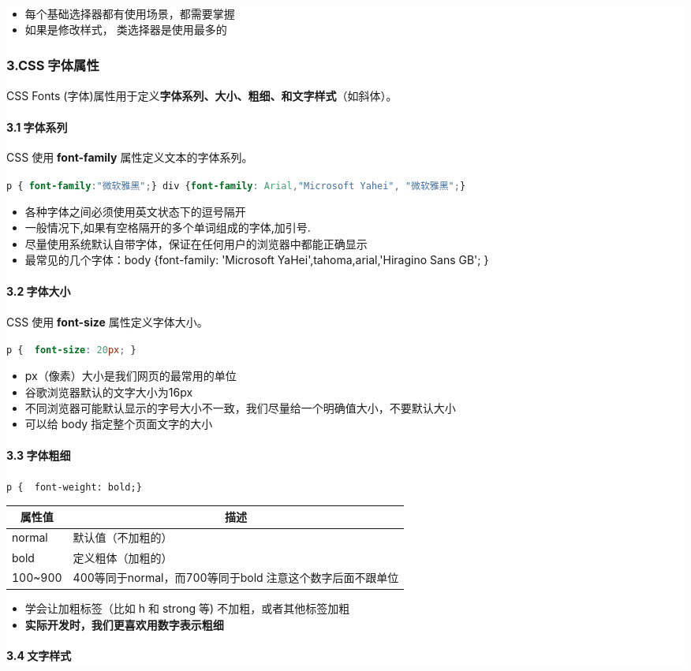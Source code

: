 * 每个基础选择器都有使用场景，都需要掌握 
* 如果是修改样式， 类选择器是使用最多的





### 3.CSS 字体属性

CSS Fonts (字体)属性用于定义**字体系列、大小、粗细、**和**文字样式**（如斜体）。

#### 3.1 字体系列

CSS 使用 **font-family** 属性定义文本的字体系列。

```css
p { font-family:"微软雅黑";} div {font-family: Arial,"Microsoft Yahei", "微软雅黑";}
```

* 各种字体之间必须使用英文状态下的逗号隔开 
* 一般情况下,如果有空格隔开的多个单词组成的字体,加引号. 
* 尽量使用系统默认自带字体，保证在任何用户的浏览器中都能正确显示
* 最常见的几个字体：body {font-family: 'Microsoft YaHei',tahoma,arial,'Hiragino Sans GB'; }



#### 3.2 字体大小

CSS 使用 **font-size** 属性定义字体大小。

```css
p {  font-size: 20px; }
```

* px（像素）大小是我们网页的最常用的单位 
* 谷歌浏览器默认的文字大小为16px 
* 不同浏览器可能默认显示的字号大小不一致，我们尽量给一个明确值大小，不要默认大小 
* 可以给 body 指定整个页面文字的大小



#### 3.3 字体粗细

```css\
p {  font-weight: bold;}
```

| 属性值  | 描述                                                       |
| ------- | ---------------------------------------------------------- |
| normal  | 默认值（不加粗的）                                         |
| bold    | 定义粗体（加粗的）                                         |
| 100~900 | 400等同于normal，而700等同于bold  注意这个数字后面不跟单位 |

* 学会让加粗标签（比如 h 和 strong 等) 不加粗，或者其他标签加粗 
* **实际开发时，我们更喜欢用数字表示粗细**



#### 3.4 文字样式
